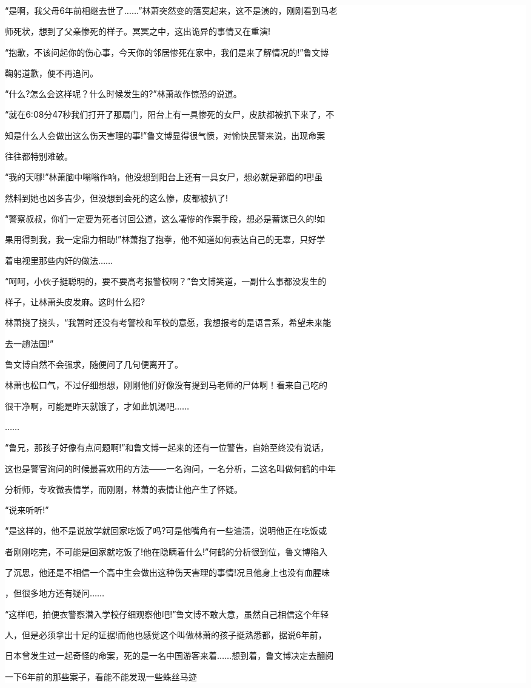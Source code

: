 “是啊，我父母6年前相继去世了……”林萧突然变的落寞起来，这不是演的，刚刚看到马老

师死状，想到了父亲惨死的样子。冥冥之中，这出诡异的事情又在重演!

“抱歉，不该问起你的伤心事，今天你的邻居惨死在家中，我们是来了解情况的!”鲁文博

鞠躬道歉，便不再追问。

“什么?怎么会这样呢？什么时候发生的?”林萧故作惊恐的说道。

“就在6:08分47秒我们打开了那扇门，阳台上有一具惨死的女尸，皮肤都被扒下来了，不

知是什么人会做出这么伤天害理的事!”鲁文博显得很气愤，对愉快民警来说，出现命案

往往都特别难破。

“我的天哪!”林萧脑中嗡嗡作响，他没想到阳台上还有一具女尸，想必就是郭眉的吧!虽

然料到她也凶多吉少，但没想到会死的这么惨，皮都被扒了!

“警察叔叔，你们一定要为死者讨回公道，这么凄惨的作案手段，想必是蓄谋已久的!如

果用得到我，我一定鼎力相助!”林萧抱了抱拳，他不知道如何表达自己的无辜，只好学

着电视里那些内奸的做法……

“呵呵，小伙子挺聪明的，要不要高考报警校啊？”鲁文博笑道，一副什么事都没发生的

样子，让林萧头皮发麻。这时什么招?

林萧挠了挠头，“我暂时还没有考警校和军校的意愿，我想报考的是语言系，希望未来能

去一趟法国!”

鲁文博自然不会强求，随便问了几句便离开了。

林萧也松口气，不过仔细想想，刚刚他们好像没有提到马老师的尸体啊！看来自己吃的

很干净啊，可能是昨天就饿了，才如此饥渴吧……

……

“鲁兄，那孩子好像有点问题啊!”和鲁文博一起来的还有一位警告，自始至终没有说话，

这也是警官询问的时候最喜欢用的方法——一名询问，一名分析，二这名叫做何鹤的中年

分析师，专攻微表情学，而刚刚，林萧的表情让他产生了怀疑。

“说来听听!”

“是这样的，他不是说放学就回家吃饭了吗?可是他嘴角有一些油渍，说明他正在吃饭或

者刚刚吃完，不可能是回家就吃饭了!他在隐瞒着什么!”何鹤的分析很到位，鲁文博陷入

了沉思，他还是不相信一个高中生会做出这种伤天害理的事情!况且他身上也没有血腥味

，但很多地方还有疑问……

“这样吧，拍便衣警察潜入学校仔细观察他吧!”鲁文博不敢大意，虽然自己相信这个年轻

人，但是必须拿出十足的证据!而他也感觉这个叫做林萧的孩子挺熟悉都，据说6年前，

日本曾发生过一起奇怪的命案，死的是一名中国游客来着……想到着，鲁文博决定去翻阅

一下6年前的那些案子，看能不能发现一些蛛丝马迹
